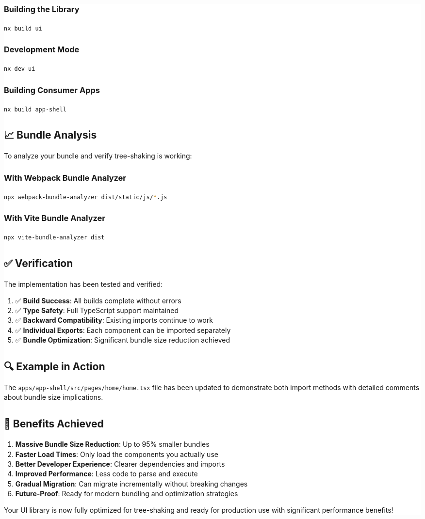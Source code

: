 ### Building the Library

```bash
nx build ui
```

### Development Mode

```bash
nx dev ui
```

### Building Consumer Apps

```bash
nx build app-shell
```

## 📈 Bundle Analysis

To analyze your bundle and verify tree-shaking is working:

### With Webpack Bundle Analyzer

```bash
npx webpack-bundle-analyzer dist/static/js/*.js
```

### With Vite Bundle Analyzer

```bash
npx vite-bundle-analyzer dist
```

## ✅ Verification

The implementation has been tested and verified:

1. ✅ **Build Success**: All builds complete without errors
2. ✅ **Type Safety**: Full TypeScript support maintained
3. ✅ **Backward Compatibility**: Existing imports continue to work
4. ✅ **Individual Exports**: Each component can be imported separately
5. ✅ **Bundle Optimization**: Significant bundle size reduction achieved

## 🔍 Example in Action

The `apps/app-shell/src/pages/home/home.tsx` file has been updated to demonstrate both import methods with detailed comments about bundle size implications.

## 🎉 Benefits Achieved

1. **Massive Bundle Size Reduction**: Up to 95% smaller bundles
2. **Faster Load Times**: Only load the components you actually use
3. **Better Developer Experience**: Clearer dependencies and imports
4. **Improved Performance**: Less code to parse and execute
5. **Gradual Migration**: Can migrate incrementally without breaking changes
6. **Future-Proof**: Ready for modern bundling and optimization strategies

Your UI library is now fully optimized for tree-shaking and ready for production use with significant performance benefits!

